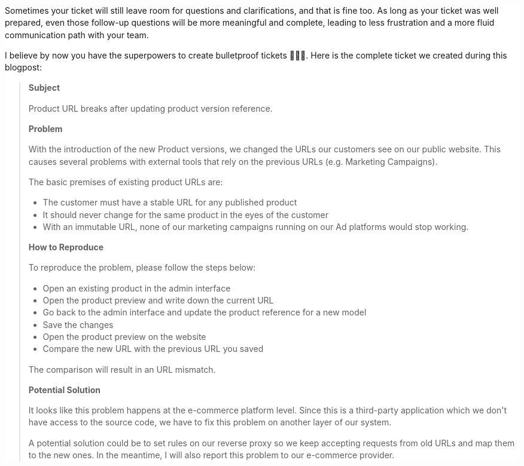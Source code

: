 Sometimes your ticket will still leave room for questions and clarifications,
and that is fine too. As long as your ticket was well prepared, even those
follow-up questions will be more meaningful and complete, leading to less
frustration and a more fluid communication path with your team.

I believe by now you have the superpowers to create bulletproof tickets 🦸🏼‍♀️. Here
is the complete ticket we created during this blogpost:

> **Subject**
>
> Product URL breaks after updating product version reference.
>
> **Problem**
>
> With the introduction of the new Product versions, we changed the URLs our
> customers see on our public website. This causes several problems with
> external tools that rely on the previous URLs (e.g. Marketing Campaigns).
>
> The basic premises of existing product URLs are:
>
> - The customer must have a stable URL for any published product
> - It should never change for the same product in the eyes of the customer
> - With an immutable URL, none of our marketing campaigns running on our Ad
>   platforms would stop working.
>
> **How to Reproduce**
>
> To reproduce the problem, please follow the steps below:
>
> - Open an existing product in the admin interface
> - Open the product preview and write down the current URL
> - Go back to the admin interface and update the product reference for a new
>   model
> - Save the changes
> - Open the product preview on the website
> - Compare the new URL with the previous URL you saved
>
> The comparison will result in an URL mismatch.
>
> **Potential Solution**
>
> It looks like this problem happens at the e-commerce platform level. Since
> this is a third-party application which we don't have access to the source
> code, we have to fix this problem on another layer of our system.
>
> A potential solution could be to set rules on our reverse proxy so we keep
> accepting requests from old URLs and map them to the new ones. In the
> meantime, I will also report this problem to our e-commerce provider.
